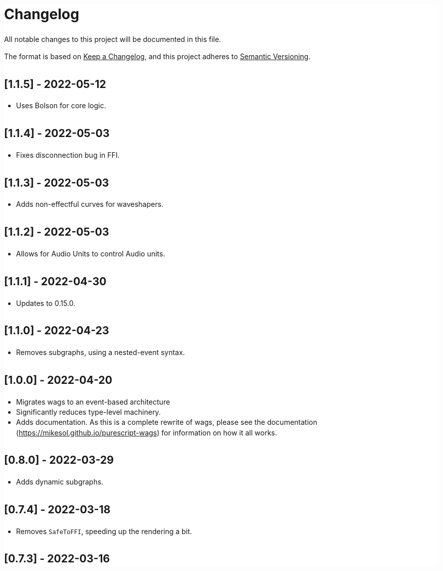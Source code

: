 # Changelog

All notable changes to this project will be documented in this file.

The format is based on [Keep a Changelog](https://keepachangelog.com/en/1.0.0/),
and this project adheres to [Semantic Versioning](https://semver.org/spec/v2.0.0.html).

## [1.1.5] - 2022-05-12

- Uses Bolson for core logic.

## [1.1.4] - 2022-05-03

- Fixes disconnection bug in FFI.

## [1.1.3] - 2022-05-03

- Adds non-effectful curves for waveshapers.

## [1.1.2] - 2022-05-03

- Allows for Audio Units to control Audio units.

## [1.1.1] - 2022-04-30

- Updates to 0.15.0.

## [1.1.0] - 2022-04-23

- Removes subgraphs, using a nested-event syntax.

## [1.0.0] - 2022-04-20

- Migrates wags to an event-based architecture
- Significantly reduces type-level machinery.
- Adds documentation. As this is a complete rewrite of wags, please see the documentation (https://mikesol.github.io/purescript-wags) for information on how it all works.

## [0.8.0] - 2022-03-29

- Adds dynamic subgraphs.

## [0.7.4] - 2022-03-18

- Removes `SafeToFFI`, speeding up the rendering a bit.

## [0.7.3] - 2022-03-16
